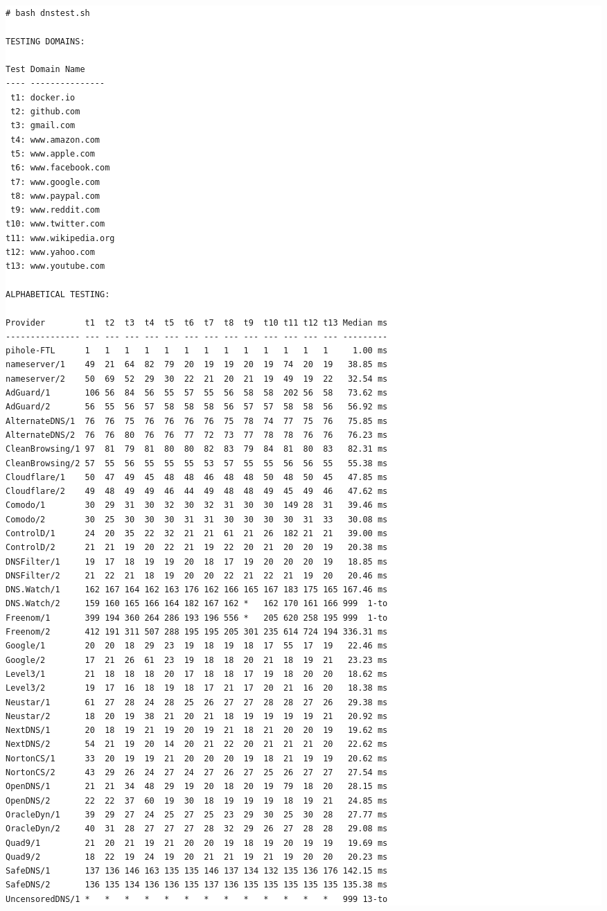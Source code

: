     # bash dnstest.sh
    
    TESTING DOMAINS:
    
    Test Domain Name
    ---- ---------------
     t1: docker.io
     t2: github.com
     t3: gmail.com
     t4: www.amazon.com
     t5: www.apple.com
     t6: www.facebook.com
     t7: www.google.com
     t8: www.paypal.com
     t9: www.reddit.com
    t10: www.twitter.com
    t11: www.wikipedia.org
    t12: www.yahoo.com
    t13: www.youtube.com
    
    ALPHABETICAL TESTING:
    
    Provider        t1  t2  t3  t4  t5  t6  t7  t8  t9  t10 t11 t12 t13 Median ms
    --------------- --- --- --- --- --- --- --- --- --- --- --- --- --- ---------
    pihole-FTL      1   1   1   1   1   1   1   1   1   1   1   1   1     1.00 ms
    nameserver/1    49  21  64  82  79  20  19  19  20  19  74  20  19   38.85 ms
    nameserver/2    50  69  52  29  30  22  21  20  21  19  49  19  22   32.54 ms
    AdGuard/1       106 56  84  56  55  57  55  56  58  58  202 56  58   73.62 ms
    AdGuard/2       56  55  56  57  58  58  58  56  57  57  58  58  56   56.92 ms
    AlternateDNS/1  76  76  75  76  76  76  76  75  78  74  77  75  76   75.85 ms
    AlternateDNS/2  76  76  80  76  76  77  72  73  77  78  78  76  76   76.23 ms
    CleanBrowsing/1 97  81  79  81  80  80  82  83  79  84  81  80  83   82.31 ms
    CleanBrowsing/2 57  55  56  55  55  55  53  57  55  55  56  56  55   55.38 ms
    Cloudflare/1    50  47  49  45  48  48  46  48  48  50  48  50  45   47.85 ms
    Cloudflare/2    49  48  49  49  46  44  49  48  48  49  45  49  46   47.62 ms
    Comodo/1        30  29  31  30  32  30  32  31  30  30  149 28  31   39.46 ms
    Comodo/2        30  25  30  30  30  31  31  30  30  30  30  31  33   30.08 ms
    ControlD/1      24  20  35  22  32  21  21  61  21  26  182 21  21   39.00 ms
    ControlD/2      21  21  19  20  22  21  19  22  20  21  20  20  19   20.38 ms
    DNSFilter/1     19  17  18  19  19  20  18  17  19  20  20  20  19   18.85 ms
    DNSFilter/2     21  22  21  18  19  20  20  22  21  22  21  19  20   20.46 ms
    DNS.Watch/1     162 167 164 162 163 176 162 166 165 167 183 175 165 167.46 ms
    DNS.Watch/2     159 160 165 166 164 182 167 162 *   162 170 161 166 999  1-to
    Freenom/1       399 194 360 264 286 193 196 556 *   205 620 258 195 999  1-to
    Freenom/2       412 191 311 507 288 195 195 205 301 235 614 724 194 336.31 ms
    Google/1        20  20  18  29  23  19  18  19  18  17  55  17  19   22.46 ms
    Google/2        17  21  26  61  23  19  18  18  20  21  18  19  21   23.23 ms
    Level3/1        21  18  18  18  20  17  18  18  17  19  18  20  20   18.62 ms
    Level3/2        19  17  16  18  19  18  17  21  17  20  21  16  20   18.38 ms
    Neustar/1       61  27  28  24  28  25  26  27  27  28  28  27  26   29.38 ms
    Neustar/2       18  20  19  38  21  20  21  18  19  19  19  19  21   20.92 ms
    NextDNS/1       20  18  19  21  19  20  19  21  18  21  20  20  19   19.62 ms
    NextDNS/2       54  21  19  20  14  20  21  22  20  21  21  21  20   22.62 ms
    NortonCS/1      33  20  19  19  21  20  20  20  19  18  21  19  19   20.62 ms
    NortonCS/2      43  29  26  24  27  24  27  26  27  25  26  27  27   27.54 ms
    OpenDNS/1       21  21  34  48  29  19  20  18  20  19  79  18  20   28.15 ms
    OpenDNS/2       22  22  37  60  19  30  18  19  19  19  18  19  21   24.85 ms
    OracleDyn/1     39  29  27  24  25  27  25  23  29  30  25  30  28   27.77 ms
    OracleDyn/2     40  31  28  27  27  27  28  32  29  26  27  28  28   29.08 ms
    Quad9/1         21  20  21  19  21  20  20  19  18  19  20  19  19   19.69 ms
    Quad9/2         18  22  19  24  19  20  21  21  19  21  19  20  20   20.23 ms
    SafeDNS/1       137 136 146 163 135 135 146 137 134 132 135 136 176 142.15 ms
    SafeDNS/2       136 135 134 136 136 135 137 136 135 135 135 135 135 135.38 ms
    UncensoredDNS/1 *   *   *   *   *   *   *   *   *   *   *   *   *   999 13-to